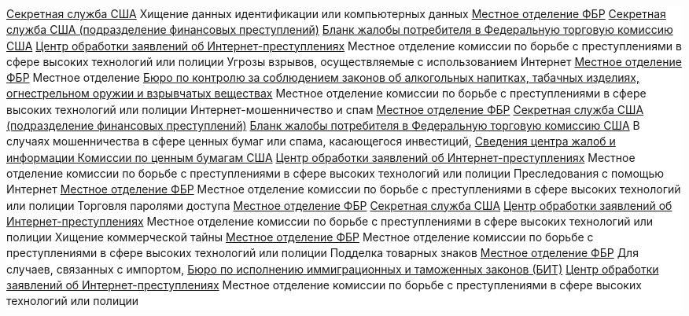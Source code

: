 <td style="border:1px solid black;"><a href="http://www.secretservice.gov">Секретная служба США</a></td>
</tr>
<tr class="even">
<td style="border:1px solid black;">Хищение данных идентификации или компьютерных данных</td>
<td style="border:1px solid black;"><a href="http://www.fbi.gov/contact/fo/fo.htm">Местное отделение ФБР</a>
<a href="http://www.secretservice.gov/financial_crimes.shtml">Секретная служба США (подразделение финансовых преступлений)</a>
<a href="https://rn.ftc.gov/pls/dod/wsolcq$.startup?z_org_code=pu01">Бланк жалобы потребителя в Федеральную торговую комиссию США</a>
<a href="http://www.ic3.gov/">Центр обработки заявлений об Интернет-преступлениях</a>
Местное отделение комиссии по борьбе с преступлениями в сфере высоких технологий или полиции</td>
</tr>
<tr class="odd">
<td style="border:1px solid black;">Угрозы взрывов, осуществляемые с использованием Интернет</td>
<td style="border:1px solid black;"><a href="http://www.fbi.gov/contact/fo/fo.htm">Местное отделение ФБР</a>
Местное отделение <a href="http://www.atf.gov/field/index.htm">Бюро по контролю за соблюдением законов об алкогольных напитках, табачных изделиях, огнестрельном оружии и взрывчатых веществах</a>
Местное отделение комиссии по борьбе с преступлениями в сфере высоких технологий или полиции</td>
</tr>
<tr class="even">
<td style="border:1px solid black;">Интернет-мошенничество и спам</td>
<td style="border:1px solid black;"><a href="http://www.fbi.gov/contact/fo/fo.htm">Местное отделение ФБР</a>
<a href="http://www.secretservice.gov/financial_crimes.shtml">Секретная служба США (подразделение финансовых преступлений)</a>
<a href="https://rn.ftc.gov/pls/dod/wsolcq$.startup?z_org_code=pu01">Бланк жалобы потребителя в Федеральную торговую комиссию США</a>
В случаях мошенничества в сфере ценных бумаг или спама, касающегося инвестиций, <a href="http://www.sec.gov/complaint.shtml">Сведения центра жалоб и информации Комиссии по ценным бумагам США</a>
<a href="http://www.ic3.gov/">Центр обработки заявлений об Интернет-преступлениях</a>
Местное отделение комиссии по борьбе с преступлениями в сфере высоких технологий или полиции</td>
</tr>
<tr class="odd">
<td style="border:1px solid black;">Преследования с помощью Интернет</td>
<td style="border:1px solid black;"><a href="http://www.fbi.gov/contact/fo/fo.htm">Местное отделение ФБР</a>
Местное отделение комиссии по борьбе с преступлениями в сфере высоких технологий или полиции</td>
</tr>
<tr class="even">
<td style="border:1px solid black;">Торговля паролями доступа</td>
<td style="border:1px solid black;"><a href="http://www.fbi.gov/contact/fo/fo.htm">Местное отделение ФБР</a>
<a href="http://www.secretservice.gov">Секретная служба США</a>
<a href="http://www.ic3.gov/">Центр обработки заявлений об Интернет-преступлениях</a>
Местное отделение комиссии по борьбе с преступлениями в сфере высоких технологий или полиции</td>
</tr>
<tr class="odd">
<td style="border:1px solid black;">Хищение коммерческой тайны</td>
<td style="border:1px solid black;"><a href="http://www.fbi.gov/contact/fo/fo.htm">Местное отделение ФБР</a>
Местное отделение комиссии по борьбе с преступлениями в сфере высоких технологий или полиции</td>
</tr>
<tr class="even">
<td style="border:1px solid black;">Подделка товарных знаков</td>
<td style="border:1px solid black;"><a href="http://www.fbi.gov/contact/fo/fo.htm">Местное отделение ФБР</a>
Для случаев, связанных с импортом, <a href="http://www.ice.gov/">Бюро по исполнению иммиграционных и таможенных законов (БИТ)</a>
<a href="http://www.ic3.gov/">Центр обработки заявлений об Интернет-преступлениях</a>
Местное отделение комиссии по борьбе с преступлениями в сфере высоких технологий или полиции</td>
</tr>